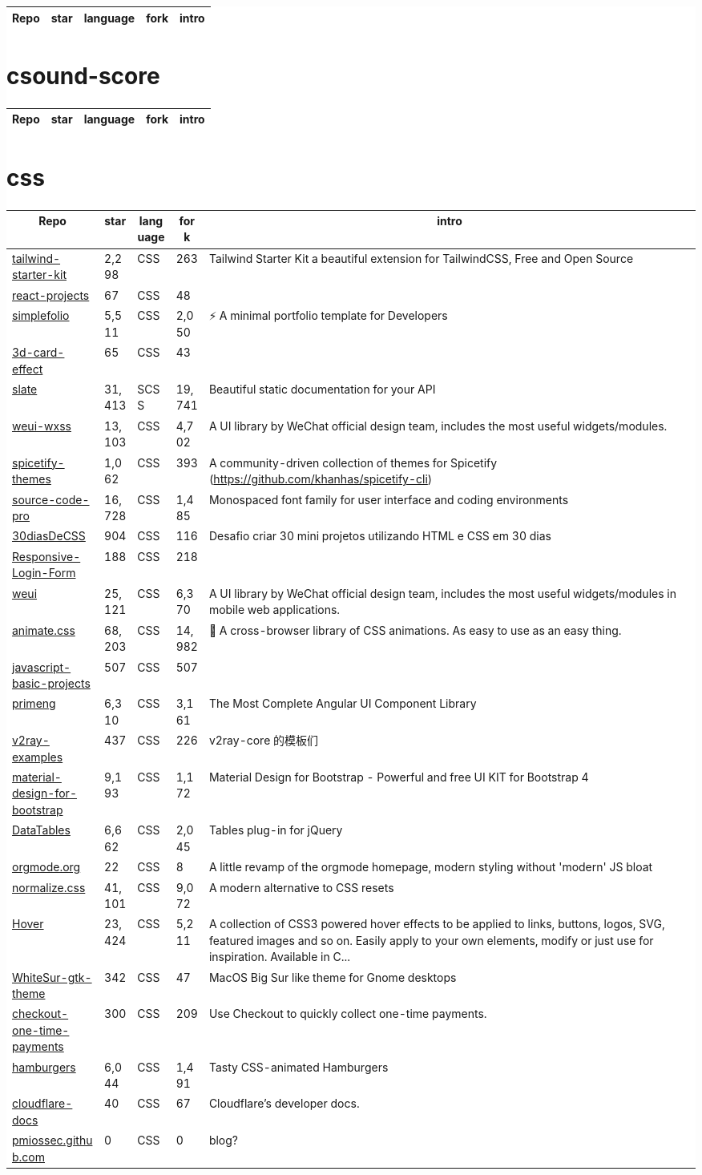 Repo|star|language|fork|intro
-|-|-|-|-



# csound-score

Repo|star|language|fork|intro
-|-|-|-|-



# css

Repo|star|language|fork|intro
-|-|-|-|-
[tailwind-starter-kit](https://github.com/creativetimofficial/tailwind-starter-kit)|2,298|CSS|263|Tailwind Starter Kit a beautiful extension for TailwindCSS, Free and Open Source
[react-projects](https://github.com/john-smilga/react-projects)|67|CSS|48|
[simplefolio](https://github.com/cobidev/simplefolio)|5,511|CSS|2,050|⚡️ A minimal portfolio template for Developers
[3d-card-effect](https://github.com/developedbyed/3d-card-effect)|65|CSS|43|
[slate](https://github.com/slatedocs/slate)|31,413|SCSS|19,741|Beautiful static documentation for your API
[weui-wxss](https://github.com/Tencent/weui-wxss)|13,103|CSS|4,702|A UI library by WeChat official design team, includes the most useful widgets/modules.
[spicetify-themes](https://github.com/morpheusthewhite/spicetify-themes)|1,062|CSS|393|A community-driven collection of themes for Spicetify (https://github.com/khanhas/spicetify-cli)
[source-code-pro](https://github.com/adobe-fonts/source-code-pro)|16,728|CSS|1,485|Monospaced font family for user interface and coding environments
[30diasDeCSS](https://github.com/MilenaCarecho/30diasDeCSS)|904|CSS|116|Desafio criar 30 mini projetos utilizando HTML e CSS em 30 dias
[Responsive-Login-Form](https://github.com/sefyudem/Responsive-Login-Form)|188|CSS|218|
[weui](https://github.com/Tencent/weui)|25,121|CSS|6,370|A UI library by WeChat official design team, includes the most useful widgets/modules in mobile web applications.
[animate.css](https://github.com/animate-css/animate.css)|68,203|CSS|14,982|🍿 A cross-browser library of CSS animations. As easy to use as an easy thing.
[javascript-basic-projects](https://github.com/john-smilga/javascript-basic-projects)|507|CSS|507|
[primeng](https://github.com/primefaces/primeng)|6,310|CSS|3,161|The Most Complete Angular UI Component Library
[v2ray-examples](https://github.com/v2fly/v2ray-examples)|437|CSS|226|v2ray-core 的模板们
[material-design-for-bootstrap](https://github.com/mdbootstrap/material-design-for-bootstrap)|9,193|CSS|1,172|Material Design for Bootstrap - Powerful and free UI KIT for Bootstrap 4
[DataTables](https://github.com/DataTables/DataTables)|6,662|CSS|2,045|Tables plug-in for jQuery
[orgmode.org](https://github.com/tecosaur/orgmode.org)|22|CSS|8|A little revamp of the orgmode homepage, modern styling without 'modern' JS bloat
[normalize.css](https://github.com/necolas/normalize.css)|41,101|CSS|9,072|A modern alternative to CSS resets
[Hover](https://github.com/IanLunn/Hover)|23,424|CSS|5,211|A collection of CSS3 powered hover effects to be applied to links, buttons, logos, SVG, featured images and so on. Easily apply to your own elements, modify or just use for inspiration. Available in C...
[WhiteSur-gtk-theme](https://github.com/vinceliuice/WhiteSur-gtk-theme)|342|CSS|47|MacOS Big Sur like theme for Gnome desktops
[checkout-one-time-payments](https://github.com/stripe-samples/checkout-one-time-payments)|300|CSS|209|Use Checkout to quickly collect one-time payments.
[hamburgers](https://github.com/jonsuh/hamburgers)|6,044|CSS|1,491|Tasty CSS-animated Hamburgers
[cloudflare-docs](https://github.com/cloudflare/cloudflare-docs)|40|CSS|67|Cloudflare’s developer docs.
[pmiossec.github.com](https://github.com/pmiossec/pmiossec.github.com)|0|CSS|0|blog?
